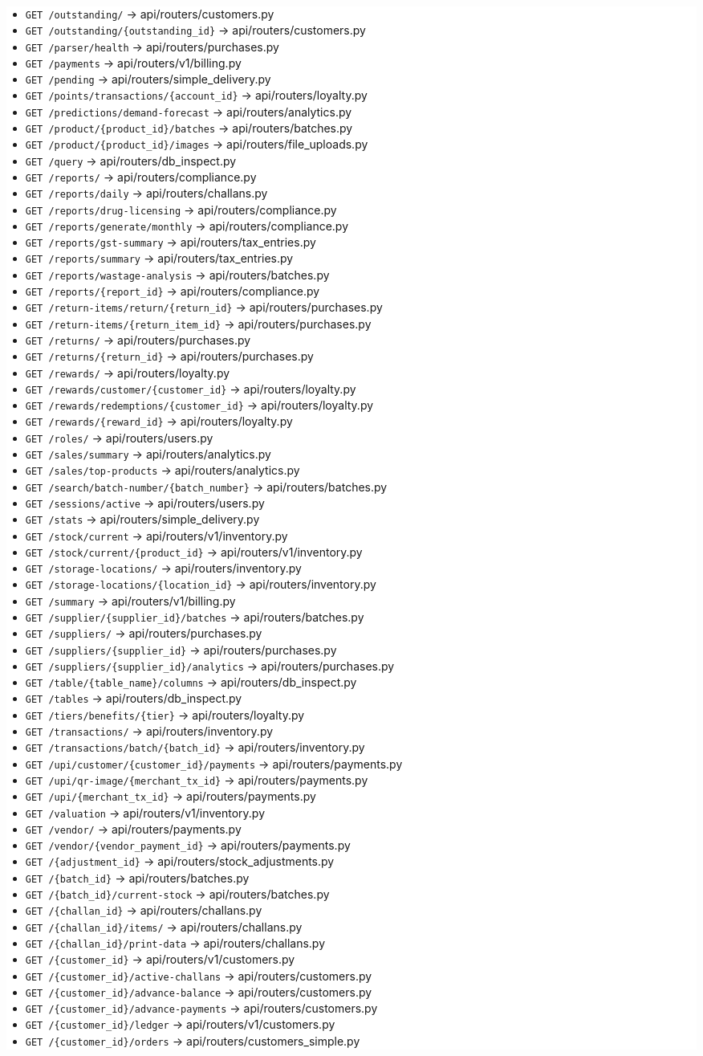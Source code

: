 - `GET /outstanding/` → api/routers/customers.py
- `GET /outstanding/{outstanding_id}` → api/routers/customers.py
- `GET /parser/health` → api/routers/purchases.py
- `GET /payments` → api/routers/v1/billing.py
- `GET /pending` → api/routers/simple_delivery.py
- `GET /points/transactions/{account_id}` → api/routers/loyalty.py
- `GET /predictions/demand-forecast` → api/routers/analytics.py
- `GET /product/{product_id}/batches` → api/routers/batches.py
- `GET /product/{product_id}/images` → api/routers/file_uploads.py
- `GET /query` → api/routers/db_inspect.py
- `GET /reports/` → api/routers/compliance.py
- `GET /reports/daily` → api/routers/challans.py
- `GET /reports/drug-licensing` → api/routers/compliance.py
- `GET /reports/generate/monthly` → api/routers/compliance.py
- `GET /reports/gst-summary` → api/routers/tax_entries.py
- `GET /reports/summary` → api/routers/tax_entries.py
- `GET /reports/wastage-analysis` → api/routers/batches.py
- `GET /reports/{report_id}` → api/routers/compliance.py
- `GET /return-items/return/{return_id}` → api/routers/purchases.py
- `GET /return-items/{return_item_id}` → api/routers/purchases.py
- `GET /returns/` → api/routers/purchases.py
- `GET /returns/{return_id}` → api/routers/purchases.py
- `GET /rewards/` → api/routers/loyalty.py
- `GET /rewards/customer/{customer_id}` → api/routers/loyalty.py
- `GET /rewards/redemptions/{customer_id}` → api/routers/loyalty.py
- `GET /rewards/{reward_id}` → api/routers/loyalty.py
- `GET /roles/` → api/routers/users.py
- `GET /sales/summary` → api/routers/analytics.py
- `GET /sales/top-products` → api/routers/analytics.py
- `GET /search/batch-number/{batch_number}` → api/routers/batches.py
- `GET /sessions/active` → api/routers/users.py
- `GET /stats` → api/routers/simple_delivery.py
- `GET /stock/current` → api/routers/v1/inventory.py
- `GET /stock/current/{product_id}` → api/routers/v1/inventory.py
- `GET /storage-locations/` → api/routers/inventory.py
- `GET /storage-locations/{location_id}` → api/routers/inventory.py
- `GET /summary` → api/routers/v1/billing.py
- `GET /supplier/{supplier_id}/batches` → api/routers/batches.py
- `GET /suppliers/` → api/routers/purchases.py
- `GET /suppliers/{supplier_id}` → api/routers/purchases.py
- `GET /suppliers/{supplier_id}/analytics` → api/routers/purchases.py
- `GET /table/{table_name}/columns` → api/routers/db_inspect.py
- `GET /tables` → api/routers/db_inspect.py
- `GET /tiers/benefits/{tier}` → api/routers/loyalty.py
- `GET /transactions/` → api/routers/inventory.py
- `GET /transactions/batch/{batch_id}` → api/routers/inventory.py
- `GET /upi/customer/{customer_id}/payments` → api/routers/payments.py
- `GET /upi/qr-image/{merchant_tx_id}` → api/routers/payments.py
- `GET /upi/{merchant_tx_id}` → api/routers/payments.py
- `GET /valuation` → api/routers/v1/inventory.py
- `GET /vendor/` → api/routers/payments.py
- `GET /vendor/{vendor_payment_id}` → api/routers/payments.py
- `GET /{adjustment_id}` → api/routers/stock_adjustments.py
- `GET /{batch_id}` → api/routers/batches.py
- `GET /{batch_id}/current-stock` → api/routers/batches.py
- `GET /{challan_id}` → api/routers/challans.py
- `GET /{challan_id}/items/` → api/routers/challans.py
- `GET /{challan_id}/print-data` → api/routers/challans.py
- `GET /{customer_id}` → api/routers/v1/customers.py
- `GET /{customer_id}/active-challans` → api/routers/customers.py
- `GET /{customer_id}/advance-balance` → api/routers/customers.py
- `GET /{customer_id}/advance-payments` → api/routers/customers.py
- `GET /{customer_id}/ledger` → api/routers/v1/customers.py
- `GET /{customer_id}/orders` → api/routers/customers_simple.py